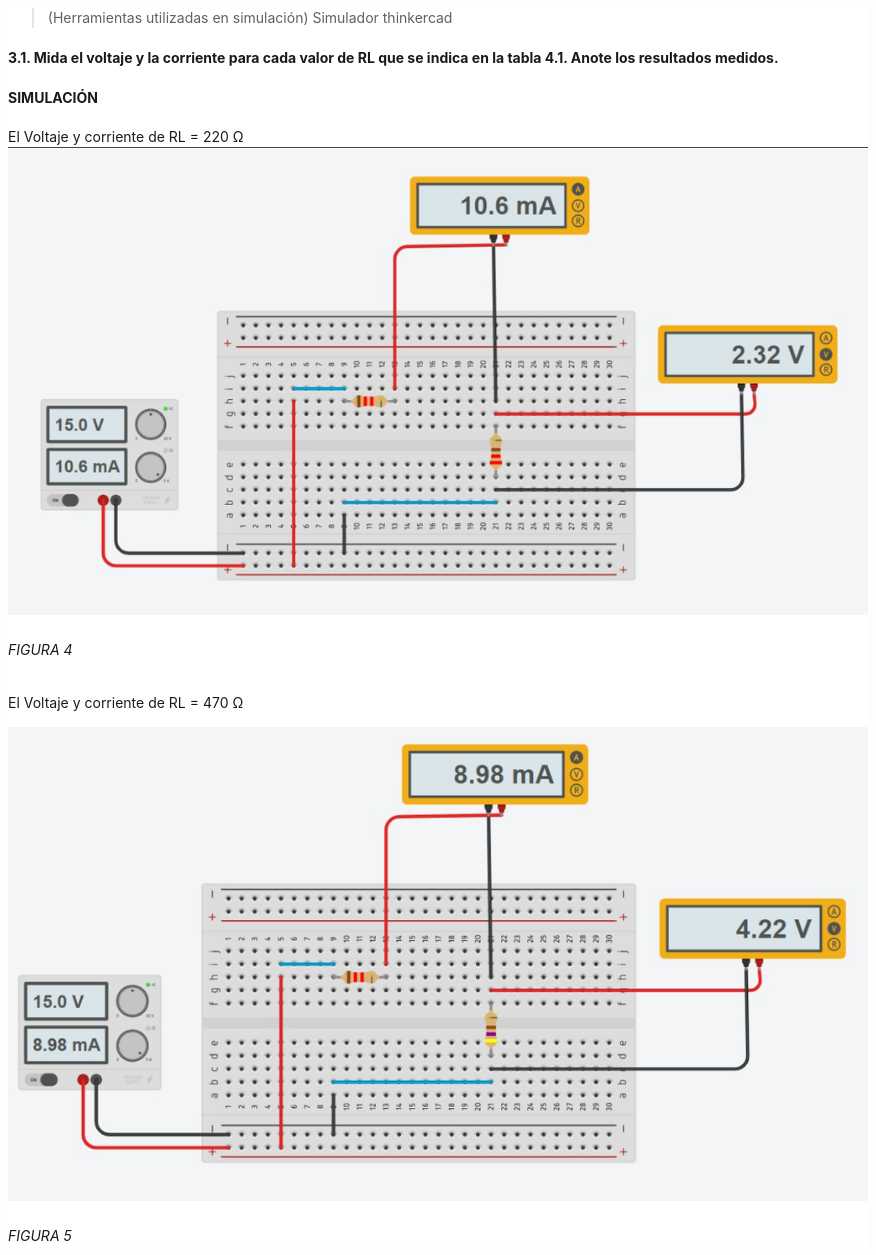 > (Herramientas utilizadas en simulación) 
> Simulador thinkercad

#### 3.1. Mida el voltaje y la corriente para cada valor de RL que se indica en la tabla 4.1. Anote los resultados medidos.
#### SIMULACIÓN

El Voltaje y corriente de RL = 220 Ω 
![](https://github.com/SanchezMaiAndresSebastian/Laboratorio-6---2022/blob/main/Fotos/4.png)
###### _FIGURA 4_

El Voltaje y corriente de RL = 470 Ω 

![](https://github.com/SanchezMaiAndresSebastian/Laboratorio-6---2022/blob/main/Fotos/5.png)
###### _FIGURA 5_
